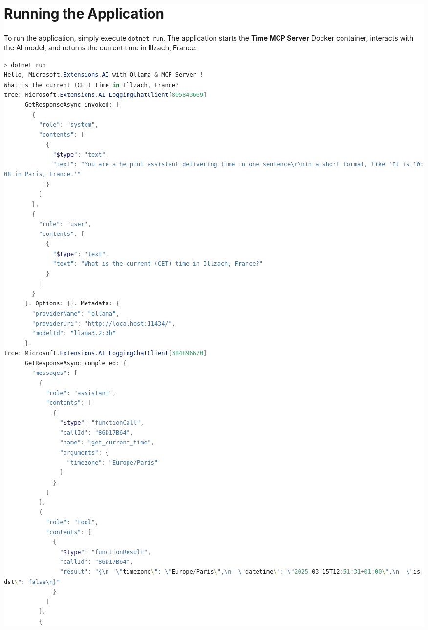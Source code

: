 # Running the Application

To run the application, simply execute `dotnet run`. The application starts the **Time MCP Server** Docker container, interacts with the AI model, and returns the current time in Illzach, France.

```powershell
> dotnet run
Hello, Microsoft.Extensions.AI with Ollama & MCP Server !
What is the current (CET) time in Illzach, France?
trce: Microsoft.Extensions.AI.LoggingChatClient[805843669]
      GetResponseAsync invoked: [
        {
          "role": "system",
          "contents": [
            {
              "$type": "text",
              "text": "You are a helpful assistant delivering time in one sentence\r\nin a short format, like 'It is 10:08 in Paris, France.'"
            }
          ]
        },
        {
          "role": "user",
          "contents": [
            {
              "$type": "text",
              "text": "What is the current (CET) time in Illzach, France?"
            }
          ]
        }
      ]. Options: {}. Metadata: {
        "providerName": "ollama",
        "providerUri": "http://localhost:11434/",
        "modelId": "llama3.2:3b"
      }.
trce: Microsoft.Extensions.AI.LoggingChatClient[384896670]
      GetResponseAsync completed: {
        "messages": [
          {
            "role": "assistant",
            "contents": [
              {
                "$type": "functionCall",
                "callId": "86D17B64",
                "name": "get_current_time",
                "arguments": {
                  "timezone": "Europe/Paris"
                }
              }
            ]
          },
          {
            "role": "tool",
            "contents": [
              {
                "$type": "functionResult",
                "callId": "86D17B64",
                "result": "{\n  \"timezone\": \"Europe/Paris\",\n  \"datetime\": \"2025-03-15T12:51:31+01:00\",\n  \"is_dst\": false\n}"
              }
            ]
          },
          {
```